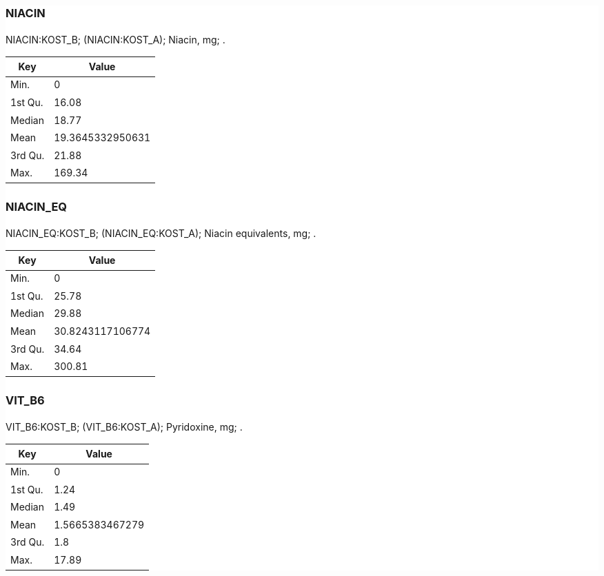 
### NIACIN
NIACIN:KOST_B; (NIACIN:KOST_A); Niacin, mg; . 


| Key | Value |
| --- | ----- |
| Min. | 0 |
| 1st Qu. | 16.08 |
| Median | 18.77 |
| Mean | 19.3645332950631 |
| 3rd Qu. | 21.88 |
| Max. | 169.34 |


### NIACIN_EQ
NIACIN_EQ:KOST_B; (NIACIN_EQ:KOST_A); Niacin equivalents, mg; . 


| Key | Value |
| --- | ----- |
| Min. | 0 |
| 1st Qu. | 25.78 |
| Median | 29.88 |
| Mean | 30.8243117106774 |
| 3rd Qu. | 34.64 |
| Max. | 300.81 |


### VIT_B6
VIT_B6:KOST_B; (VIT_B6:KOST_A); Pyridoxine, mg; . 


| Key | Value |
| --- | ----- |
| Min. | 0 |
| 1st Qu. | 1.24 |
| Median | 1.49 |
| Mean | 1.5665383467279 |
| 3rd Qu. | 1.8 |
| Max. | 17.89 |
